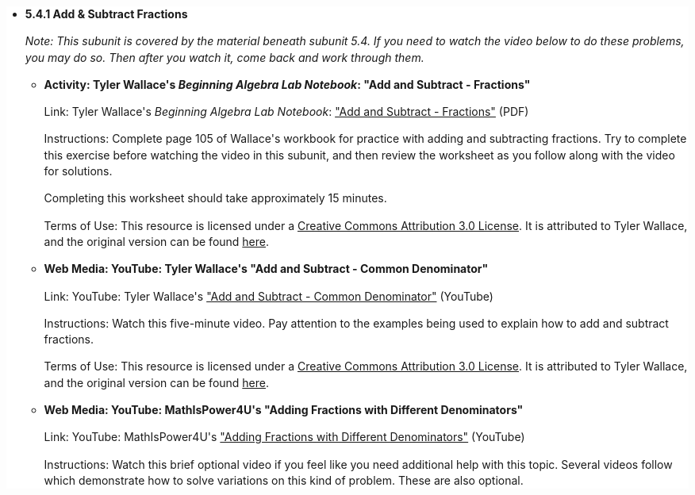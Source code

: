 -   **5.4.1 Add & Subtract Fractions**  

    *Note: This subunit is covered by the material beneath subunit 5.4.
    If you need to watch the video below to do these problems, you may
    do so. Then after you watch it, come back and work through them.*

    -   **Activity: Tyler Wallace's *Beginning Algebra Lab Notebook*:
        "Add and Subtract - Fractions"**

        Link: Tyler Wallace's *Beginning Algebra Lab Notebook*: ["Add
        and Subtract -
        Fractions"](https://resources.saylor.org/wwwresources/archived/site/wp-content/uploads/2011/12/beginning-algebra-lab-notebook.pdf) (PDF)  
           
         Instructions: Complete page 105 of Wallace's workbook for
        practice with adding and subtracting fractions. Try to complete
        this exercise before watching the video in this subunit, and
        then review the worksheet as you follow along with the video for
        solutions.  
           
         Completing this worksheet should take approximately 15
        minutes.  
           
         Terms of Use: This resource is licensed under a [Creative
        Commons Attribution 3.0
        License](http://creativecommons.org/licenses/by/3.0/). It is
        attributed to Tyler Wallace, and the original version can be
        found [here](http://www.wallace.ccfaculty.org/).

    -   **Web Media: YouTube: Tyler Wallace's "Add and Subtract - Common
        Denominator"**

        Link: YouTube: Tyler Wallace's ["Add and Subtract - Common
        Denominator"](http://www.youtube.com/watch?v=h5P7tBckflY) (YouTube)  
           
         Instructions: Watch this five-minute video. Pay attention to
        the examples being used to explain how to add and subtract
        fractions.  
           
         Terms of Use: This resource is licensed under a [Creative
        Commons Attribution 3.0
        License](http://creativecommons.org/licenses/by/3.0/). It is
        attributed to Tyler Wallace, and the original version can be
        found [here](http://www.wallace.ccfaculty.org/).

    -   **Web Media: YouTube: MathIsPower4U's "Adding Fractions with
        Different Denominators"**

        Link: YouTube: MathIsPower4U's ["Adding Fractions with Different
        Denominators"](http://www.youtube.com/watch?v=LaSrytQ0pjw)
        (YouTube)  
           
         Instructions: Watch this brief optional video if you feel like
        you need additional help with this topic. Several videos follow
        which demonstrate how to solve variations on this kind of
        problem. These are also optional.  
           